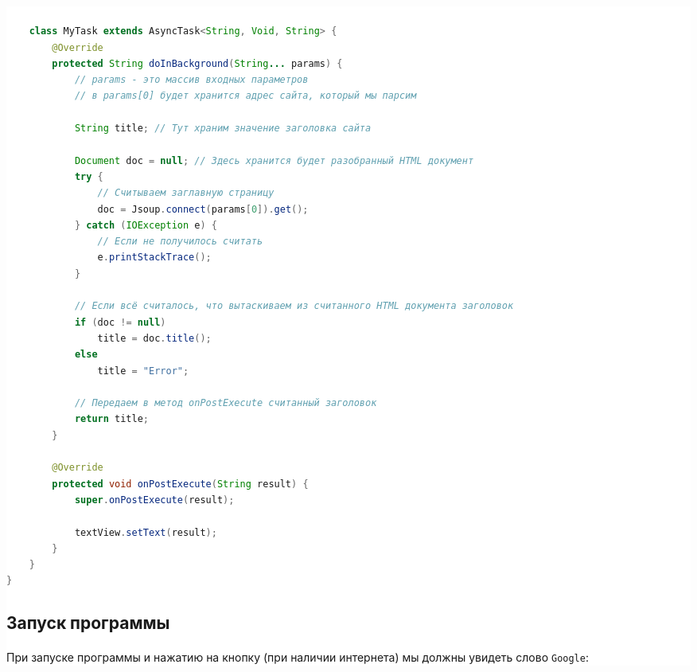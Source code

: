 ```java

    class MyTask extends AsyncTask<String, Void, String> {
        @Override
        protected String doInBackground(String... params) {
            // params - это массив входных параметров
            // в params[0] будет хранится адрес сайта, который мы парсим

            String title; // Тут храним значение заголовка сайта

            Document doc = null; // Здесь хранится будет разобранный HTML документ
            try {
                // Считываем заглавную страницу
                doc = Jsoup.connect(params[0]).get();
            } catch (IOException e) {
                // Если не получилось считать
                e.printStackTrace();
            }

            // Если всё считалось, что вытаскиваем из считанного HTML документа заголовок
            if (doc != null)
                title = doc.title();
            else
                title = "Error";

            // Передаем в метод onPostExecute считанный заголовок
            return title;
        }

        @Override
        protected void onPostExecute(String result) {
            super.onPostExecute(result);

            textView.setText(result);
        }
    }
}
```

## Запуск программы

При запуске программы и нажатию на кнопку (при наличии интернета) мы должны увидеть слово `Google`:
